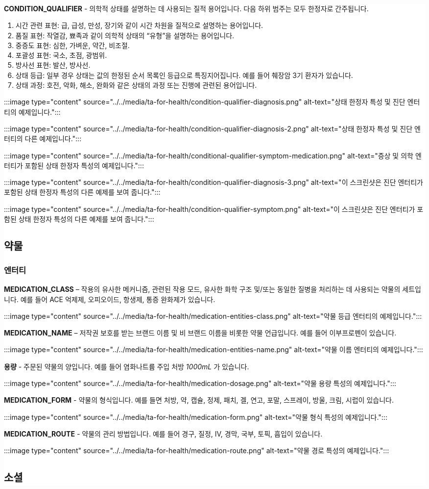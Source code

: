 **CONDITION_QUALIFIER** - 의학적 상태를 설명하는 데 사용되는 질적 용어입니다. 다음 하위 범주는 모두 한정자로 간주됩니다.

1.  시간 관련 표현: 급, 급성, 만성, 장기와 같이 시간 차원을 질적으로 설명하는 용어입니다. 
2.  품질 표현: 작열감, 뾰족과 같이 의학적 상태의 “유형”을 설명하는 용어입니다.
3.  중증도 표현: 심한, 가벼운, 약간, 비조절.
4.  포괄성 표현: 국소, 초점, 광범위.
5.  방사선 표현: 발산, 방사선.
6.  상태 등급: 일부 경우 상태는 값의 한정된 순서 목록인 등급으로 특징지어집니다. 예를 들어 췌장암 3기 환자가 있습니다.
7.  상태 과정: 호전, 악화, 해소, 완화와 같은 상태의 과정 또는 진행에 관련된 용어입니다. 

:::image type="content" source="../../media/ta-for-health/condition-qualifier-diagnosis.png" alt-text="상태 한정자 특성 및 진단 엔터티의 예제입니다.":::

:::image type="content" source="../../media/ta-for-health/condition-qualifier-diagnosis-2.png" alt-text="상태 한정자 특성 및 진단 엔터티의 다른 예제입니다.":::

:::image type="content" source="../../media/ta-for-health/conditional-qualifier-symptom-medication.png" alt-text="증상 및 의학 엔터티가 포함된 상태 한정자 특성의 예제입니다.":::

:::image type="content" source="../../media/ta-for-health/condition-qualifier-diagnosis-3.png" alt-text="이 스크린샷은 진단 엔터티가 포함된 상태 한정자 특성의 다른 예제를 보여 줍니다.":::

:::image type="content" source="../../media/ta-for-health/condition-qualifier-symptom.png" alt-text="이 스크린샷은 진단 엔터티가 포함된 상태 한정자 특성의 다른 예제를 보여 줍니다.":::

## <a name="medication"></a>약물

### <a name="entities"></a>엔터티

**MEDICATION_CLASS** – 작용의 유사한 메커니즘, 관련된 작용 모드, 유사한 화학 구조 및/또는 동일한 질병을 처리하는 데 사용되는 약물의 세트입니다. 예를 들어 ACE 억제제, 오피오이드, 항생제, 통증 완화제가 있습니다.

:::image type="content" source="../../media/ta-for-health/medication-entities-class.png" alt-text="약물 등급 엔터티의 예제입니다.":::

**MEDICATION_NAME** – 저작권 보호를 받는 브랜드 이름 및 비 브랜드 이름을 비롯한 약물 언급입니다. 예를 들어 이부프로펜이 있습니다.

:::image type="content" source="../../media/ta-for-health/medication-entities-name.png" alt-text="약물 이름 엔터티의 예제입니다.":::

**용량** - 주문된 약물의 양입니다. 예를 들어 염화나트륨 주입 처방 *1000mL* 가 있습니다.

:::image type="content" source="../../media/ta-for-health/medication-dosage.png" alt-text="약물 용량 특성의 예제입니다.":::

**MEDICATION_FORM** - 약물의 형식입니다. 예를 들면 처방, 약, 캡슐, 정제, 패치, 겔, 연고, 포말, 스프레이, 방울, 크림, 시럽이 있습니다.

:::image type="content" source="../../media/ta-for-health/medication-form.png" alt-text="약물 형식 특성의 예제입니다.":::

**MEDICATION_ROUTE** - 약물의 관리 방법입니다. 예를 들어 경구, 질정, IV, 경막, 국부, 토픽, 흡입이 있습니다.

:::image type="content" source="../../media/ta-for-health/medication-route.png" alt-text="약물 경로 특성의 예제입니다.":::

## <a name="social"></a>소셜
